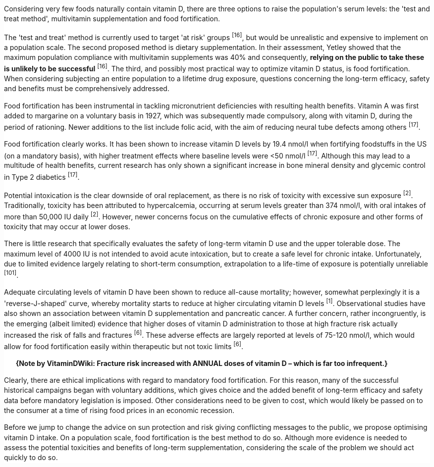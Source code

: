 Considering very few foods naturally contain vitamin D, there are three options to raise the population's serum levels: the 'test and treat method', multivitamin supplementation and food fortification.

The 'test and treat' method is currently used to target 'at risk' groups <sup>[16]</sup>, but would be unrealistic and expensive to implement on a population scale. The second proposed method is dietary supplementation. In their assessment, Yetley showed that the maximum population compliance with multivitamin supplements was 40% and consequently,  **relying on the public to take these is unlikely to be successful**  <sup>[16]</sup>. The third, and possibly most practical way to optimize vitamin D status, is food fortification. When considering subjecting an entire population to a lifetime drug exposure, questions concerning the long-term efficacy, safety and benefits must be comprehensively addressed.

Food fortification has been instrumental in tackling micronutrient deficiencies with resulting health benefits. Vitamin A was first added to margarine on a voluntary basis in 1927, which was subsequently made compulsory, along with vitamin D, during the period of rationing. Newer additions to the list include folic acid, with the aim of reducing neural tube defects among others <sup>[17]</sup>.

Food fortification clearly works. It has been shown to increase vitamin D levels by 19.4 nmol/l when fortifying foodstuffs in the US (on a mandatory basis), with higher treatment effects where baseline levels were <50 nmol/l <sup>[17]</sup>. Although this may lead to a multitude of health benefits, current research has only shown a significant increase in bone mineral density and glycemic control in Type 2 diabetics <sup>[17]</sup>.

Potential intoxication is the clear downside of oral replacement, as there is no risk of toxicity with excessive sun exposure <sup>[2]</sup>. Traditionally, toxicity has been attributed to hypercalcemia, occurring at serum levels greater than 374 nmol/l, with oral intakes of more than 50,000 IU daily <sup>[2]</sup>. However, newer concerns focus on the cumulative effects of chronic exposure and other forms of toxicity that may occur at lower doses.

There is little research that specifically evaluates the safety of long-term vitamin D use and the upper tolerable dose. The maximum level of 4000 IU is not intended to avoid acute intoxication, but to create a safe level for chronic intake. Unfortunately, due to limited evidence largely relating to short-term consumption, extrapolation to a life-time of exposure is potentially unreliable <sup>[101]</sup>.

Adequate circulating levels of vitamin D have been shown to reduce all-cause mortality; however, somewhat perplexingly it is a 'reverse-J-shaped' curve, whereby mortality starts to reduce at higher circulating vitamin D levels <sup>[1]</sup>. Observational studies have also shown an association between vitamin D supplementation and pancreatic cancer. A further concern, rather incongruently, is the emerging (albeit limited) evidence that higher doses of vitamin D administration to those at high fracture risk actually increased the risk of falls and fractures <sup>[6]</sup>. These adverse effects are largely reported at levels of 75-120 nmol/l, which would allow for food fortification easily within therapeutic but not toxic limits <sup>[6]</sup>.

&nbsp; &nbsp; &nbsp; **{Note by VitaminDWiki: Fracture risk increased with ANNUAL doses of vitamin D – which is far too infrequent.}** 

Clearly, there are ethical implications with regard to mandatory food fortification. For this reason, many of the successful historical campaigns began with voluntary additions, which gives choice and the added benefit of long-term efficacy and safety data before mandatory legislation is imposed. Other considerations need to be given to cost, which would likely be passed on to the consumer at a time of rising food prices in an economic recession.

Before we jump to change the advice on sun protection and risk giving conflicting messages to the public, we propose optimising vitamin D intake. On a population scale, food fortification is the best method to do so. Although more evidence is needed to assess the potential toxicities and benefits of long-term supplementation, considering the scale of the problem we should act quickly to do so.
